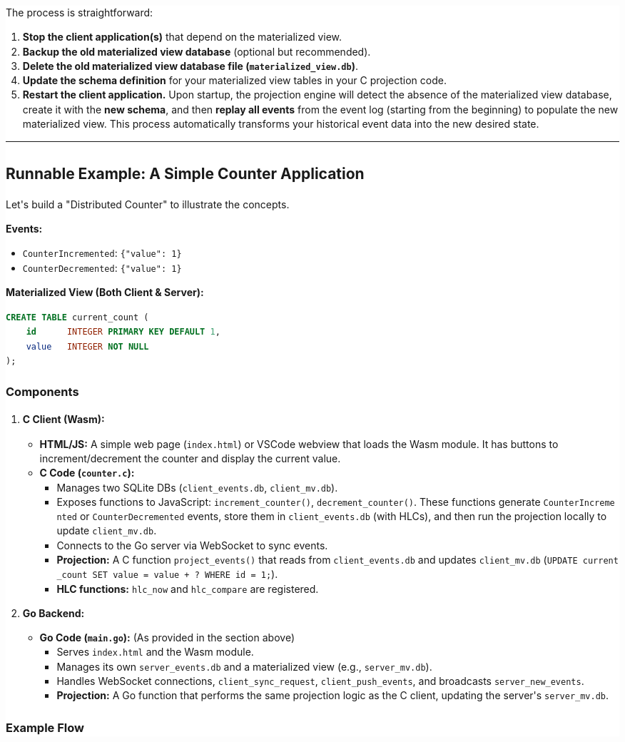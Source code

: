 The process is straightforward:

1.  **Stop the client application(s)** that depend on the materialized view.
2.  **Backup the old materialized view database** (optional but recommended).
3.  **Delete the old materialized view database file (`materialized_view.db`)**.
4.  **Update the schema definition** for your materialized view tables in your C projection code.
5.  **Restart the client application.** Upon startup, the projection engine will detect the absence of the materialized view database, create it with the **new schema**, and then **replay all events** from the event log (starting from the beginning) to populate the new materialized view. This process automatically transforms your historical event data into the new desired state.

---

## Runnable Example: A Simple Counter Application

Let's build a "Distributed Counter" to illustrate the concepts.

**Events:**
* `CounterIncremented`: `{"value": 1}`
* `CounterDecremented`: `{"value": 1}`

**Materialized View (Both Client & Server):**
```sql
CREATE TABLE current_count (
    id      INTEGER PRIMARY KEY DEFAULT 1,
    value   INTEGER NOT NULL
);
```

### Components

1.  **C Client (Wasm):**
    * **HTML/JS:** A simple web page (`index.html`) or VSCode webview that loads the Wasm module. It has buttons to increment/decrement the counter and display the current value.
    * **C Code (`counter.c`):**
        * Manages two SQLite DBs (`client_events.db`, `client_mv.db`).
        * Exposes functions to JavaScript: `increment_counter()`, `decrement_counter()`. These functions generate `CounterIncremented` or `CounterDecremented` events, store them in `client_events.db` (with HLCs), and then run the projection locally to update `client_mv.db`.
        * Connects to the Go server via WebSocket to sync events.
        * **Projection:** A C function `project_events()` that reads from `client_events.db` and updates `client_mv.db` (`UPDATE current_count SET value = value + ? WHERE id = 1;`).
        * **HLC functions:** `hlc_now` and `hlc_compare` are registered.

2.  **Go Backend:**
    * **Go Code (`main.go`):** (As provided in the section above)
        * Serves `index.html` and the Wasm module.
        * Manages its own `server_events.db` and a materialized view (e.g., `server_mv.db`).
        * Handles WebSocket connections, `client_sync_request`, `client_push_events`, and broadcasts `server_new_events`.
        * **Projection:** A Go function that performs the same projection logic as the C client, updating the server's `server_mv.db`.

### Example Flow
